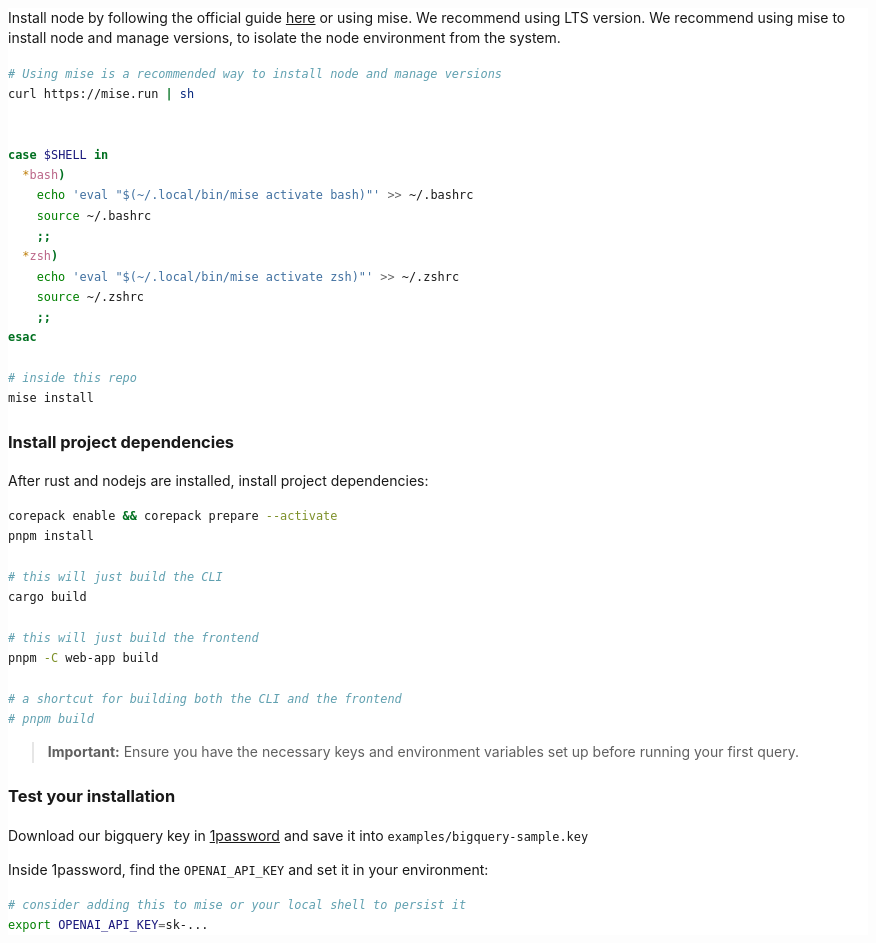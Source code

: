 Install node by following the official guide [here](https://nodejs.org/en/download/) or using mise.
We recommend using LTS version.
We recommend using mise to install node and manage versions, to isolate the node environment from the system.

```sh
# Using mise is a recommended way to install node and manage versions
curl https://mise.run | sh


case $SHELL in
  *bash)
    echo 'eval "$(~/.local/bin/mise activate bash)"' >> ~/.bashrc
    source ~/.bashrc
    ;;
  *zsh)
    echo 'eval "$(~/.local/bin/mise activate zsh)"' >> ~/.zshrc
    source ~/.zshrc
    ;;
esac

# inside this repo
mise install
```

### Install project dependencies

After rust and nodejs are installed, install project dependencies:

```sh
corepack enable && corepack prepare --activate
pnpm install

# this will just build the CLI
cargo build

# this will just build the frontend
pnpm -C web-app build

# a shortcut for building both the CLI and the frontend
# pnpm build
```

> **Important:** Ensure you have the necessary keys and environment variables set up before running your first query.

### Test your installation

Download our bigquery key in [1password](https://hyperquery.1password.com/app#/lwrm73rxzjvbhi5hl3ludt2xcu/AllItems/lwrm73rxzjvbhi5hl3ludt2xcumv67bpwhm4f55j6e5k4y5jjnwa) and save it into `examples/bigquery-sample.key`

Inside 1password, find the `OPENAI_API_KEY` and set it in your environment:

```sh
# consider adding this to mise or your local shell to persist it
export OPENAI_API_KEY=sk-...
```
